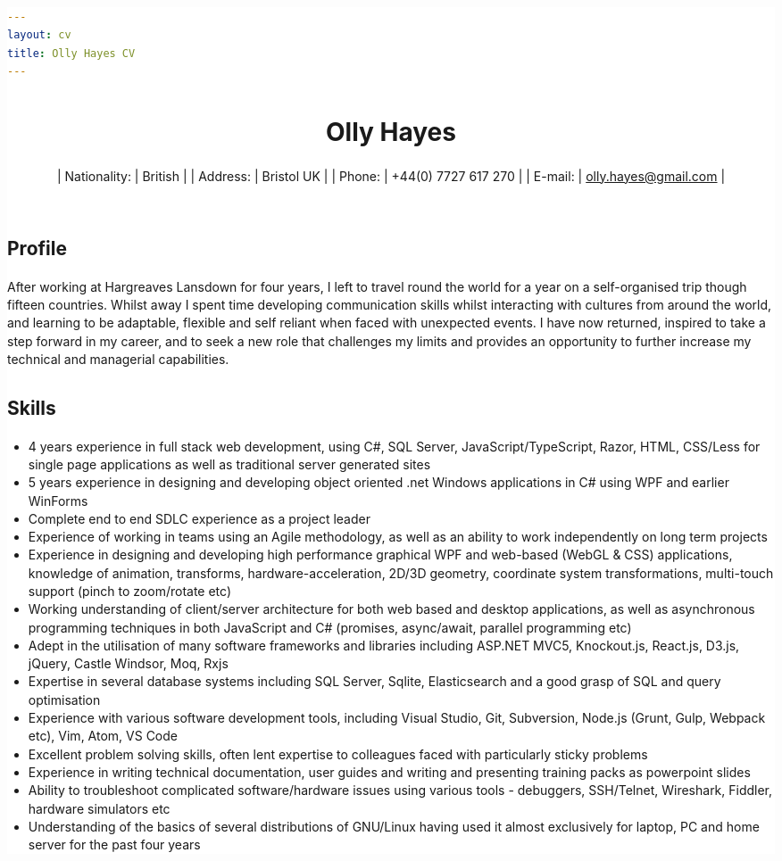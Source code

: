 ```yaml
---
layout: cv
title: Olly Hayes CV
---
```

<header markdown="1">

# Olly Hayes

| Nationality: | British |
| Address: | Bristol UK |
| Phone: | +44(0) 7727 617 270 |
| E-mail: | olly.hayes@gmail.com |

</header>

## Profile

After working at Hargreaves Lansdown for four years, I left to travel round the world for a year on a self-organised trip though fifteen countries. Whilst away I spent time developing communication skills whilst interacting with cultures from around the world, and learning to be adaptable, flexible and self reliant when faced with unexpected events. I have now returned, inspired to take a step forward in my career, and to seek a new role that challenges my limits and provides an opportunity to further increase my technical and managerial capabilities.

## Skills

* 4 years experience in full stack web development, using C#, SQL Server, JavaScript/TypeScript, Razor, HTML, CSS/Less for single page applications as well as traditional server generated sites
* 5 years experience in designing and developing object oriented .net Windows applications in C# using WPF and earlier WinForms
* Complete end to end SDLC experience as a project leader
* Experience of working in teams using an Agile methodology, as well as an ability to work independently on long term projects
* Experience in designing and developing high performance graphical WPF and web-based (WebGL & CSS) applications, knowledge of animation, transforms, hardware-acceleration, 2D/3D geometry, coordinate system transformations, multi-touch support (pinch to zoom/rotate etc)
* Working understanding of client/server architecture for both web based and desktop applications, as well as asynchronous programming techniques in both JavaScript and C# (promises, async/await, parallel programming etc)
* Adept in the utilisation of many software frameworks and libraries including ASP.NET MVC5, Knockout.js, React.js, D3.js, jQuery, Castle Windsor, Moq, Rxjs
* Expertise in several database systems including SQL Server, Sqlite, Elasticsearch and a good grasp of SQL and query optimisation
* Experience with various software development tools, including Visual Studio, Git, Subversion, Node.js (Grunt, Gulp, Webpack etc), Vim, Atom, VS Code
* Excellent problem solving skills, often lent expertise to colleagues faced with particularly sticky problems
* Experience in writing technical documentation, user guides and writing and presenting training packs as powerpoint slides
* Ability to troubleshoot complicated software/hardware issues using various tools - debuggers, SSH/Telnet, Wireshark, Fiddler, hardware simulators etc
* Understanding of the basics of several distributions of GNU/Linux having used it almost exclusively for laptop, PC and home server for the past four years
